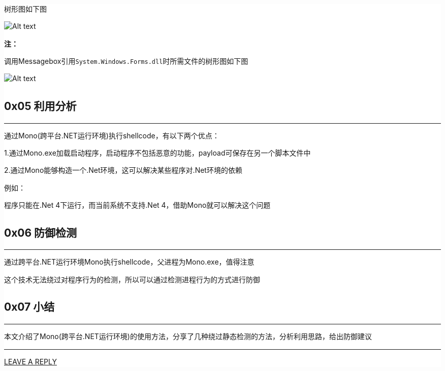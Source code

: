 树形图如下图

![Alt text](https://raw.githubusercontent.com/3gstudent/BlogPic/master/2020-2-14/2-1.png)

**注：**

调用Messagebox引用`System.Windows.Forms.dll`时所需文件的树形图如下图

![Alt text](https://raw.githubusercontent.com/3gstudent/BlogPic/master/2020-2-14/2-2.png)

## 0x05 利用分析
---

通过Mono(跨平台.NET运行环境)执行shellcode，有以下两个优点：

1.通过Mono.exe加载启动程序，启动程序不包括恶意的功能，payload可保存在另一个脚本文件中

2.通过Mono能够构造一个.Net环境，这可以解决某些程序对.Net环境的依赖

例如：

程序只能在.Net 4下运行，而当前系统不支持.Net 4，借助Mono就可以解决这个问题

## 0x06 防御检测
---

通过跨平台.NET运行环境Mono执行shellcode，父进程为Mono.exe，值得注意

这个技术无法绕过对程序行为的检测，所以可以通过检测进程行为的方式进行防御

## 0x07 小结
---

本文介绍了Mono(跨平台.NET运行环境)的使用方法，分享了几种绕过静态检测的方法，分析利用思路，给出防御建议



---


[LEAVE A REPLY](https://github.com/3gstudent/feedback/issues/new)





